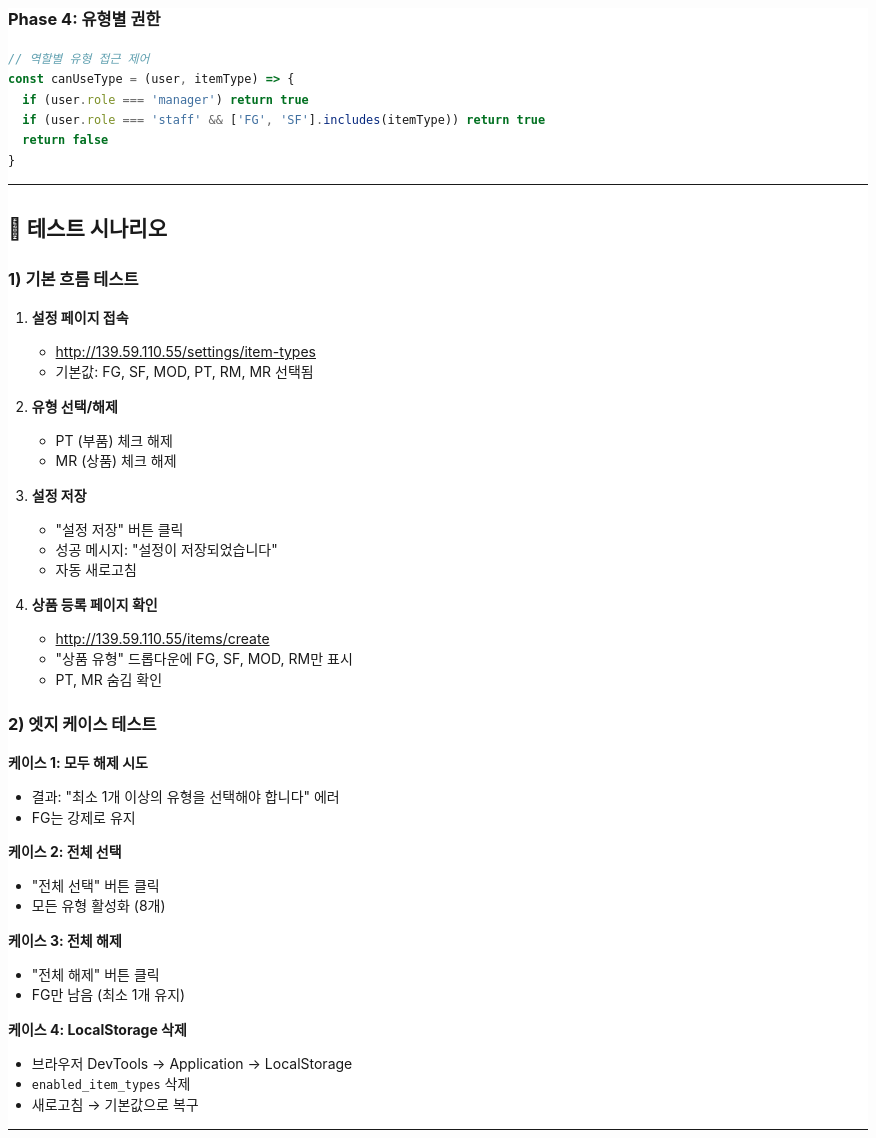 ### Phase 4: 유형별 권한

```typescript
// 역할별 유형 접근 제어
const canUseType = (user, itemType) => {
  if (user.role === 'manager') return true
  if (user.role === 'staff' && ['FG', 'SF'].includes(itemType)) return true
  return false
}
```

---

## 🧪 테스트 시나리오

### 1) 기본 흐름 테스트

1. **설정 페이지 접속**
   - http://139.59.110.55/settings/item-types
   - 기본값: FG, SF, MOD, PT, RM, MR 선택됨

2. **유형 선택/해제**
   - PT (부품) 체크 해제
   - MR (상품) 체크 해제

3. **설정 저장**
   - "설정 저장" 버튼 클릭
   - 성공 메시지: "설정이 저장되었습니다"
   - 자동 새로고침

4. **상품 등록 페이지 확인**
   - http://139.59.110.55/items/create
   - "상품 유형" 드롭다운에 FG, SF, MOD, RM만 표시
   - PT, MR 숨김 확인

### 2) 엣지 케이스 테스트

**케이스 1: 모두 해제 시도**

- 결과: "최소 1개 이상의 유형을 선택해야 합니다" 에러
- FG는 강제로 유지

**케이스 2: 전체 선택**

- "전체 선택" 버튼 클릭
- 모든 유형 활성화 (8개)

**케이스 3: 전체 해제**

- "전체 해제" 버튼 클릭
- FG만 남음 (최소 1개 유지)

**케이스 4: LocalStorage 삭제**

- 브라우저 DevTools → Application → LocalStorage
- `enabled_item_types` 삭제
- 새로고침 → 기본값으로 복구

---